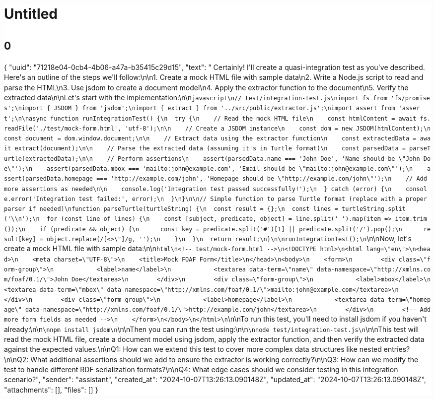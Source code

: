 # Untitled

## 0

{
  "uuid": "71218e04-0cb4-4b06-a47a-b35415c29d15",
  "text": " Certainly! I'll create a quasi-integration test as you've described. Here's an outline of the steps we'll follow:\n\n1. Create a mock HTML file with sample data\n2. Write a Node.js script to read and parse the HTML\n3. Use jsdom to create a document model\n4. Apply the extractor function to the document\n5. Verify the extracted data\n\nLet's start with the implementation:\n\n```javascript\n// test/integration-test.js\nimport fs from 'fs/promises';\nimport { JSDOM } from 'jsdom';\nimport { extract } from '../src/public/extractor.js';\nimport assert from 'assert';\n\nasync function runIntegrationTest() {\n  try {\n    // Read the mock HTML file\n    const htmlContent = await fs.readFile('./test/mock-form.html', 'utf-8');\n\n    // Create a JSDOM instance\n    const dom = new JSDOM(htmlContent);\n    const document = dom.window.document;\n\n    // Extract data using the extractor function\n    const extractedData = await extract(document);\n\n    // Parse the extracted data (assuming it's in Turtle format)\n    const parsedData = parseTurtle(extractedData);\n\n    // Perform assertions\n    assert(parsedData.name === 'John Doe', 'Name should be \"John Doe\"');\n    assert(parsedData.mbox === 'mailto:john@example.com', 'Email should be \"mailto:john@example.com\"');\n    assert(parsedData.homepage === 'http://example.com/john', 'Homepage should be \"http://example.com/john\"');\n    // Add more assertions as needed\n\n    console.log('Integration test passed successfully!');\n  } catch (error) {\n    console.error('Integration test failed:', error);\n  }\n}\n\n// Simple function to parse Turtle format (replace with a proper parser if needed)\nfunction parseTurtle(turtleString) {\n  const result = {};\n  const lines = turtleString.split('\\n');\n  for (const line of lines) {\n    const [subject, predicate, object] = line.split(' ').map(item => item.trim());\n    if (predicate && object) {\n      const key = predicate.split('#')[1] || predicate.split('/').pop();\n      result[key] = object.replace(/[<>\"]/g, '');\n    }\n  }\n  return result;\n}\n\nrunIntegrationTest();\n```\n\nNow, let's create a mock HTML file with sample data:\n\n```html\n<!-- test/mock-form.html -->\n<!DOCTYPE html>\n<html lang=\"en\">\n<head>\n    <meta charset=\"UTF-8\">\n    <title>Mock FOAF Form</title>\n</head>\n<body>\n    <form>\n        <div class=\"form-group\">\n            <label>name</label>\n            <textarea data-term=\"name\" data-namespace=\"http://xmlns.com/foaf/0.1/\">John Doe</textarea>\n        </div>\n        <div class=\"form-group\">\n            <label>mbox</label>\n            <textarea data-term=\"mbox\" data-namespace=\"http://xmlns.com/foaf/0.1/\">mailto:john@example.com</textarea>\n        </div>\n        <div class=\"form-group\">\n            <label>homepage</label>\n            <textarea data-term=\"homepage\" data-namespace=\"http://xmlns.com/foaf/0.1/\">http://example.com/john</textarea>\n        </div>\n        <!-- Add more form fields as needed -->\n    </form>\n</body>\n</html>\n```\n\nTo run this test, you'll need to install jsdom if you haven't already:\n\n```\nnpm install jsdom\n```\n\nThen you can run the test using:\n\n```\nnode test/integration-test.js\n```\n\nThis test will read the mock HTML file, create a document model using jsdom, apply the extractor function, and then verify the extracted data against the expected values.\n\nQ1: How can we extend this test to cover more complex data structures like nested entries?\n\nQ2: What additional assertions should we add to ensure the extractor is working correctly?\n\nQ3: How can we modify the test to handle different RDF serialization formats?\n\nQ4: What edge cases should we consider testing in this integration scenario?",
  "sender": "assistant",
  "created_at": "2024-10-07T13:26:13.090148Z",
  "updated_at": "2024-10-07T13:26:13.090148Z",
  "attachments": [],
  "files": []
}
